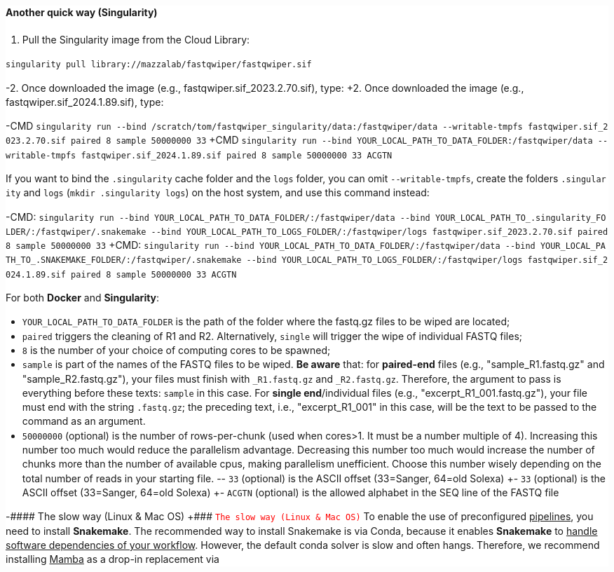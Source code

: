  #### Another quick way (Singularity)
 1. Pull the Singularity image from the Cloud Library:
 
 `singularity pull library://mazzalab/fastqwiper/fastqwiper.sif`
 
-2. Once downloaded the image (e.g., fastqwiper.sif_2023.2.70.sif), type:
+2. Once downloaded the image (e.g., fastqwiper.sif_2024.1.89.sif), type:
 
-CMD `singularity run --bind /scratch/tom/fastqwiper_singularity/data:/fastqwiper/data --writable-tmpfs fastqwiper.sif_2023.2.70.sif paired 8 sample 50000000 33`
+CMD `singularity run --bind YOUR_LOCAL_PATH_TO_DATA_FOLDER:/fastqwiper/data --writable-tmpfs fastqwiper.sif_2024.1.89.sif paired 8 sample 50000000 33 ACGTN`
 
 If you want to bind the `.singularity` cache folder and the `logs` folder, you can omit `--writable-tmpfs`, create the folders `.singularity` and `logs` (`mkdir .singularity logs`) on the host system, and use this command instead:
 
-CMD: `singularity run --bind YOUR_LOCAL_PATH_TO_DATA_FOLDER/:/fastqwiper/data --bind YOUR_LOCAL_PATH_TO_.singularity_FOLDER/:/fastqwiper/.snakemake --bind YOUR_LOCAL_PATH_TO_LOGS_FOLDER/:/fastqwiper/logs fastqwiper.sif_2023.2.70.sif paired 8 sample 50000000 33`
+CMD: `singularity run --bind YOUR_LOCAL_PATH_TO_DATA_FOLDER/:/fastqwiper/data --bind YOUR_LOCAL_PATH_TO_.SNAKEMAKE_FOLDER/:/fastqwiper/.snakemake --bind YOUR_LOCAL_PATH_TO_LOGS_FOLDER/:/fastqwiper/logs fastqwiper.sif_2024.1.89.sif paired 8 sample 50000000 33 ACGTN`
 
 For both **Docker** and **Singularity**:
 
 - `YOUR_LOCAL_PATH_TO_DATA_FOLDER` is the path of the folder where the fastq.gz files to be wiped are located;
 - `paired` triggers the cleaning of R1 and R2. Alternatively, `single` will trigger the wipe of individual FASTQ files;
 - `8` is the number of your choice of computing cores to be spawned;
 - `sample` is part of the names of the FASTQ files to be wiped. <b>Be aware</b> that: for <b>paired-end</b> files (e.g., "sample_R1.fastq.gz" and "sample_R2.fastq.gz"), your files must finish with `_R1.fastq.gz` and `_R2.fastq.gz`. Therefore, the argument to pass is everything before these texts: `sample` in this case. For <b>single end</b>/individual files (e.g., "excerpt_R1_001.fastq.gz"), your file must end with the string `.fastq.gz`; the preceding text, i.e., "excerpt_R1_001" in this case, will be the text to be passed to the command as an argument. 
 - `50000000` (optional) is the number of rows-per-chunk (used when cores>1. It must be a number multiple of 4). Increasing this number too much would reduce the parallelism advantage. Decreasing this number too much would increase the number of chunks more than the number of available cpus, making parallelism unefficient. Choose this number wisely depending on the total number of reads in your starting file.
-- `33` (optional) is the ASCII offset (33=Sanger, 64=old Solexa) 
+- `33` (optional) is the ASCII offset (33=Sanger, 64=old Solexa)
+- `ACGTN` (optional) is the allowed alphabet in the SEQ line of the FASTQ file
 
-#### The slow way (Linux & Mac OS)
+### <code style="color : red">The slow way (Linux & Mac OS)</code>
 To enable the use of preconfigured [pipelines](https://github.com/mazzalab/fastqwiper/tree/main/pipeline), you need to install **Snakemake**. The recommended way to install Snakemake is via Conda, because it enables **Snakemake** to [handle software dependencies of your workflow](https://snakemake.readthedocs.io/en/stable/snakefiles/deployment.html#integrated-package-management).
 However, the default conda solver is slow and often hangs. Therefore, we recommend installing [Mamba](https://github.com/mamba-org/mamba) as a drop-in replacement via
 